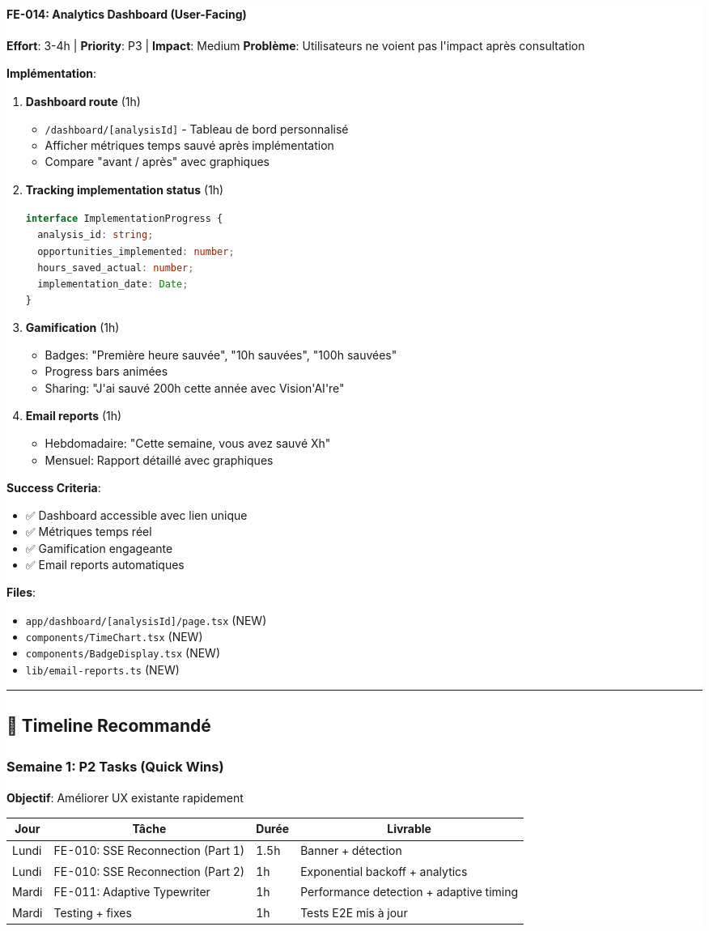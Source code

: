 
#### FE-014: Analytics Dashboard (User-Facing)
**Effort**: 3-4h | **Priority**: P3 | **Impact**: Medium
**Problème**: Utilisateurs ne voient pas l'impact après consultation

**Implémentation**:
1. **Dashboard route** (1h)
   - `/dashboard/[analysisId]` - Tableau de bord personnalisé
   - Afficher métriques temps sauvé après implémentation
   - Compare "avant / après" avec graphiques

2. **Tracking implementation status** (1h)
   ```typescript
   interface ImplementationProgress {
     analysis_id: string;
     opportunities_implemented: number;
     hours_saved_actual: number;
     implementation_date: Date;
   }
   ```

3. **Gamification** (1h)
   - Badges: "Première heure sauvée", "10h sauvées", "100h sauvées"
   - Progress bars animées
   - Sharing: "J'ai sauvé 200h cette année avec Vision'AI're"

4. **Email reports** (1h)
   - Hebdomadaire: "Cette semaine, vous avez sauvé Xh"
   - Mensuel: Rapport détaillé avec graphiques

**Success Criteria**:
- ✅ Dashboard accessible avec lien unique
- ✅ Métriques temps réel
- ✅ Gamification engageante
- ✅ Email reports automatiques

**Files**:
- `app/dashboard/[analysisId]/page.tsx` (NEW)
- `components/TimeChart.tsx` (NEW)
- `components/BadgeDisplay.tsx` (NEW)
- `lib/email-reports.ts` (NEW)

---

## 📅 Timeline Recommandé

### Semaine 1: P2 Tasks (Quick Wins)
**Objectif**: Améliorer UX existante rapidement

| Jour | Tâche | Durée | Livrable |
|------|-------|-------|----------|
| Lundi | FE-010: SSE Reconnection (Part 1) | 1.5h | Banner + détection |
| Lundi | FE-010: SSE Reconnection (Part 2) | 1h | Exponential backoff + analytics |
| Mardi | FE-011: Adaptive Typewriter | 1h | Performance detection + adaptive timing |
| Mardi | Testing + fixes | 1h | Tests E2E mis à jour |
